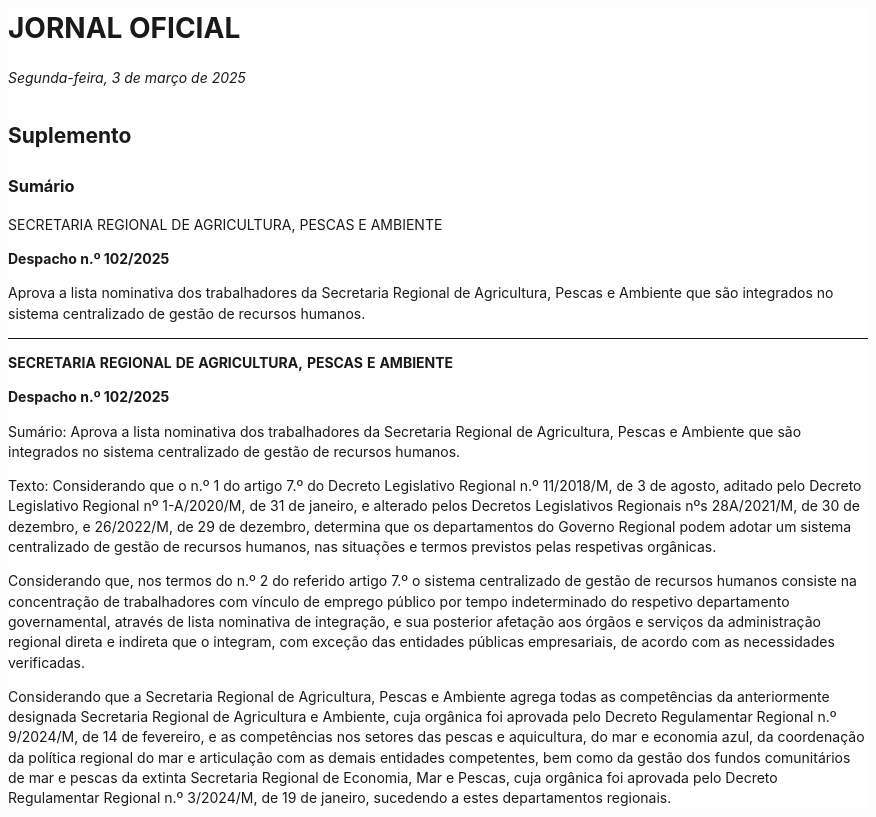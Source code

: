 # JORNAL OFICIAL

###### Segunda-feira, 3 de março de 2025

## **Suplemento**

### **Sumário**

SECRETARIA REGIONAL DE AGRICULTURA, PESCAS E AMBIENTE

**Despacho n.º 102/2025**

Aprova a lista nominativa dos trabalhadores da Secretaria Regional de Agricultura,
Pescas e Ambiente que são integrados no sistema centralizado de gestão de recursos
humanos.




---

**SECRETARIA** **REGIONAL** **DE** **AGRICULTURA,** **PESCAS** **E** **AMBIENTE**


**Despacho n.º 102/2025**


Sumário:
Aprova a lista nominativa dos trabalhadores da Secretaria Regional de Agricultura, Pescas e Ambiente que são integrados no sistema
centralizado de gestão de recursos humanos.

Texto:
Considerando que o n.º 1 do artigo 7.º do Decreto Legislativo Regional n.º 11/2018/M, de 3 de agosto, aditado pelo
Decreto Legislativo Regional nº 1-A/2020/M, de 31 de janeiro, e alterado pelos Decretos Legislativos Regionais nºs 28A/2021/M, de 30 de dezembro, e 26/2022/M, de 29 de dezembro, determina que os departamentos do Governo Regional
podem adotar um sistema centralizado de gestão de recursos humanos, nas situações e termos previstos pelas respetivas
orgânicas.

Considerando que, nos termos do n.º 2 do referido artigo 7.º o sistema centralizado de gestão de recursos humanos consiste
na concentração de trabalhadores com vínculo de emprego público por tempo indeterminado do respetivo departamento
governamental, através de lista nominativa de integração, e sua posterior afetação aos órgãos e serviços da administração
regional direta e indireta que o integram, com exceção das entidades públicas empresariais, de acordo com as necessidades
verificadas.

Considerando que a Secretaria Regional de Agricultura, Pescas e Ambiente agrega todas as competências da anteriormente
designada Secretaria Regional de Agricultura e Ambiente, cuja orgânica foi aprovada pelo Decreto Regulamentar Regional
n.º 9/2024/M, de 14 de fevereiro, e as competências nos setores das pescas e aquicultura, do mar e economia azul, da
coordenação da política regional do mar e articulação com as demais entidades competentes, bem como da gestão dos fundos
comunitários de mar e pescas da extinta Secretaria Regional de Economia, Mar e Pescas, cuja orgânica foi aprovada pelo
Decreto Regulamentar Regional n.º 3/2024/M, de 19 de janeiro, sucedendo a estes departamentos regionais.
